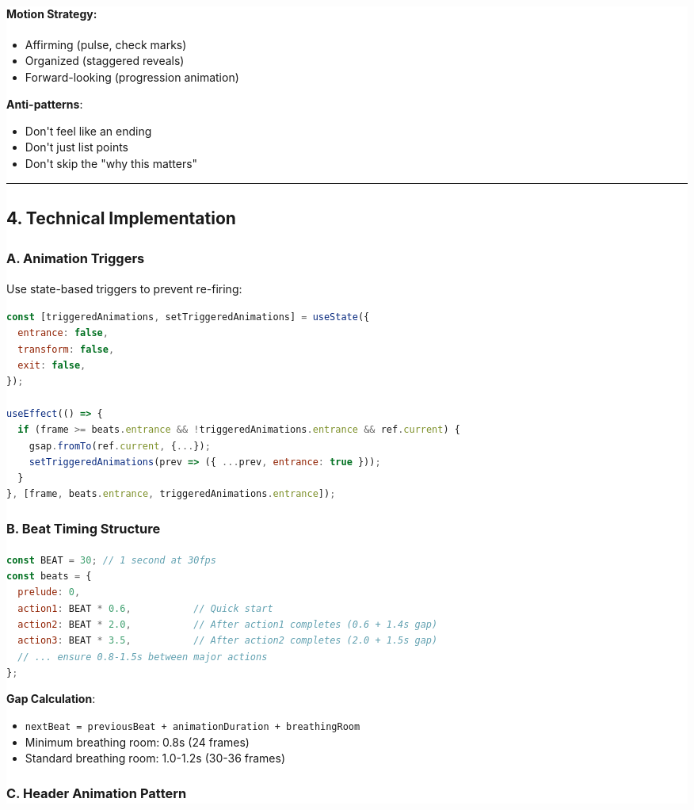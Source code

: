 #### Motion Strategy:
- Affirming (pulse, check marks)
- Organized (staggered reveals)
- Forward-looking (progression animation)

**Anti-patterns**:
- Don't feel like an ending
- Don't just list points
- Don't skip the "why this matters"

---

## 4. Technical Implementation

### **A. Animation Triggers**

Use state-based triggers to prevent re-firing:

```javascript
const [triggeredAnimations, setTriggeredAnimations] = useState({
  entrance: false,
  transform: false,
  exit: false,
});

useEffect(() => {
  if (frame >= beats.entrance && !triggeredAnimations.entrance && ref.current) {
    gsap.fromTo(ref.current, {...});
    setTriggeredAnimations(prev => ({ ...prev, entrance: true }));
  }
}, [frame, beats.entrance, triggeredAnimations.entrance]);
```

### **B. Beat Timing Structure**

```javascript
const BEAT = 30; // 1 second at 30fps
const beats = {
  prelude: 0,
  action1: BEAT * 0.6,           // Quick start
  action2: BEAT * 2.0,           // After action1 completes (0.6 + 1.4s gap)
  action3: BEAT * 3.5,           // After action2 completes (2.0 + 1.5s gap)
  // ... ensure 0.8-1.5s between major actions
};
```

**Gap Calculation**:
- `nextBeat = previousBeat + animationDuration + breathingRoom`
- Minimum breathing room: 0.8s (24 frames)
- Standard breathing room: 1.0-1.2s (30-36 frames)

### **C. Header Animation Pattern**
